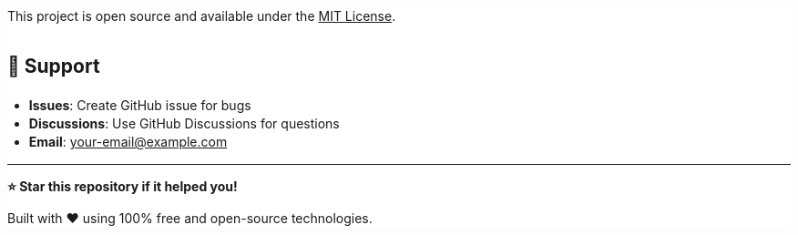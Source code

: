 This project is open source and available under the [MIT License](LICENSE).

## 🎯 Support

- **Issues**: Create GitHub issue for bugs
- **Discussions**: Use GitHub Discussions for questions
- **Email**: your-email@example.com

---

**⭐ Star this repository if it helped you!**

Built with ❤️ using 100% free and open-source technologies.
